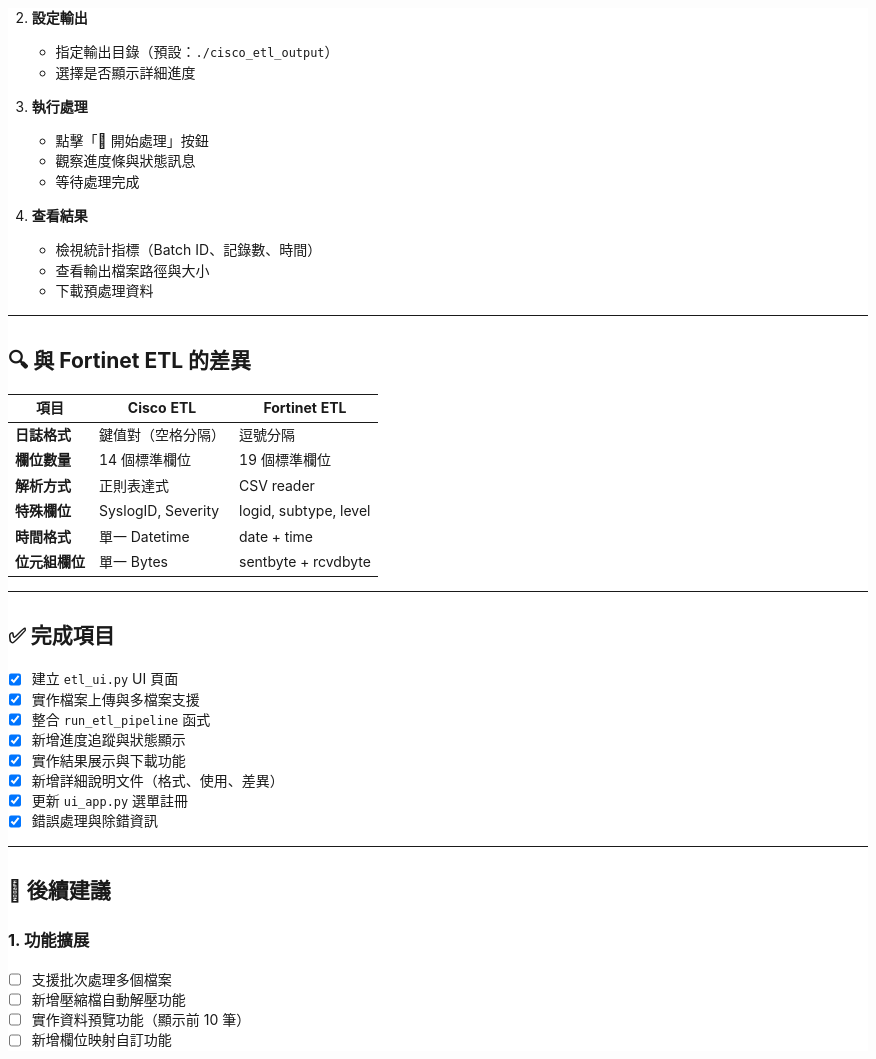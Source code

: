 2. **設定輸出**
   - 指定輸出目錄（預設：`./cisco_etl_output`）
   - 選擇是否顯示詳細進度

3. **執行處理**
   - 點擊「🚀 開始處理」按鈕
   - 觀察進度條與狀態訊息
   - 等待處理完成

4. **查看結果**
   - 檢視統計指標（Batch ID、記錄數、時間）
   - 查看輸出檔案路徑與大小
   - 下載預處理資料

---

## 🔍 與 Fortinet ETL 的差異

| 項目 | Cisco ETL | Fortinet ETL |
|---|---|---|
| **日誌格式** | 鍵值對（空格分隔） | 逗號分隔 |
| **欄位數量** | 14 個標準欄位 | 19 個標準欄位 |
| **解析方式** | 正則表達式 | CSV reader |
| **特殊欄位** | SyslogID, Severity | logid, subtype, level |
| **時間格式** | 單一 Datetime | date + time |
| **位元組欄位** | 單一 Bytes | sentbyte + rcvdbyte |

---

## ✅ 完成項目

- [x] 建立 `etl_ui.py` UI 頁面
- [x] 實作檔案上傳與多檔案支援
- [x] 整合 `run_etl_pipeline` 函式
- [x] 新增進度追蹤與狀態顯示
- [x] 實作結果展示與下載功能
- [x] 新增詳細說明文件（格式、使用、差異）
- [x] 更新 `ui_app.py` 選單註冊
- [x] 錯誤處理與除錯資訊

---

## 🚀 後續建議

### 1. 功能擴展
- [ ] 支援批次處理多個檔案
- [ ] 新增壓縮檔自動解壓功能
- [ ] 實作資料預覽功能（顯示前 10 筆）
- [ ] 新增欄位映射自訂功能
